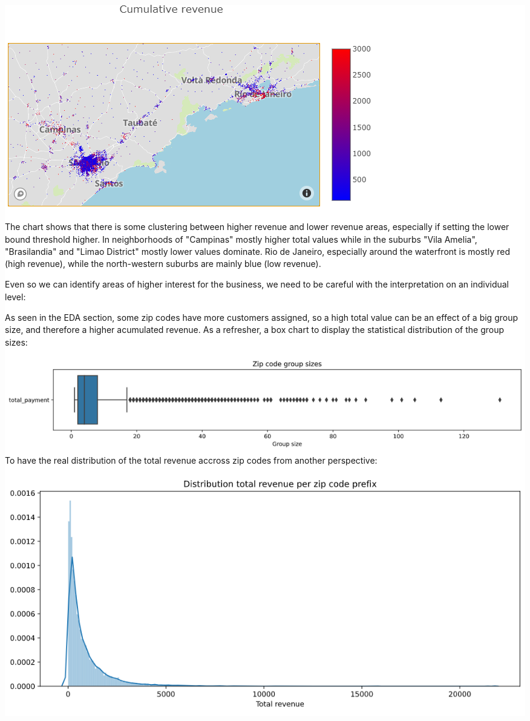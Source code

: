 ![Dataset](Geo_totrev_1000_3000_zoom.png)

The chart shows that there is some clustering between higher revenue and lower revenue areas, especially if setting the lower bound threshold higher. In neighborhoods of "Campinas" mostly higher total values while in the suburbs "Vila Amelia", "Brasilandia" and "Limao District" mostly lower values dominate. Rio de Janeiro, especially around the waterfront is mostly red (high revenue), while the north-western suburbs are mainly blue (low revenue).

Even so we can identify areas of higher interest for the business, we need to be careful with the interpretation on an individual level:

As seen in the EDA section, some zip codes have more customers assigned, so a high total value can be an effect of a big group size, and therefore a higher acumulated revenue. As a refresher, a box chart to display the statistical distribution of the group sizes:

![Dataset](Zipcode_sizes_boxplot.png)
To have the real distribution of the total revenue accross zip codes from another perspective:

![Dataset](Tot_revenue_dist_zipcode.png)
